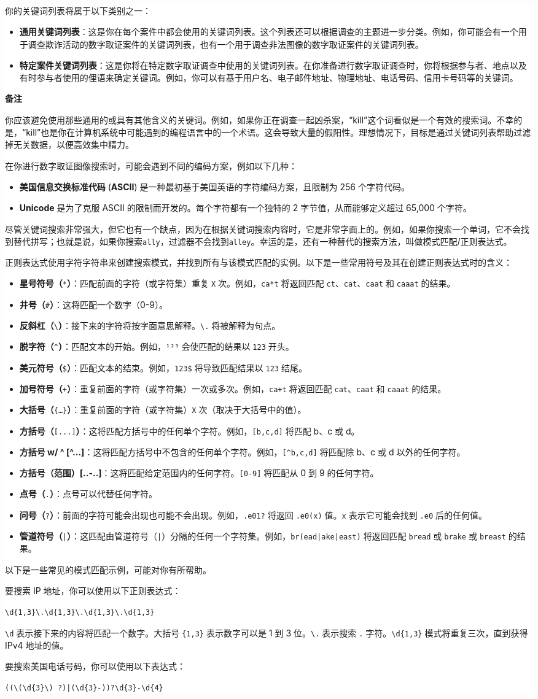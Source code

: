你的关键词列表将属于以下类别之一：

+   **通用关键词列表**：这是你在每个案件中都会使用的关键词列表。这个列表还可以根据调查的主题进一步分类。例如，你可能会有一个用于调查欺诈活动的数字取证案件的关键词列表，也有一个用于调查非法图像的数字取证案件的关键词列表。

+   **特定案件关键词列表**：这是你将在特定数字取证调查中使用的关键词列表。在你准备进行数字取证调查时，你将根据参与者、地点以及有时参与者使用的俚语来确定关键词。例如，你可以有基于用户名、电子邮件地址、物理地址、电话号码、信用卡号码等的关键词。

**备注**

你应该避免使用那些通用的或具有其他含义的关键词。例如，如果你正在调查一起凶杀案，“kill”这个词看似是一个有效的搜索词。不幸的是，“kill”也是你在计算机系统中可能遇到的编程语言中的一个术语。这会导致大量的假阳性。理想情况下，目标是通过关键词列表帮助过滤掉无关数据，以便高效集中精力。

在你进行数字取证图像搜索时，可能会遇到不同的编码方案，例如以下几种：

+   **美国信息交换标准代码** (**ASCII**) 是一种最初基于美国英语的字符编码方案，且限制为 256 个字符代码。

+   **Unicode** 是为了克服 ASCII 的限制而开发的。每个字符都有一个独特的 2 字节值，从而能够定义超过 65,000 个字符。

尽管关键词搜索非常强大，但它也有一个缺点，因为在根据关键词搜索内容时，它是非常字面上的。例如，如果你搜索一个单词，它不会找到替代拼写；也就是说，如果你搜索`ally`，过滤器不会找到`alley`。幸运的是，还有一种替代的搜索方法，叫做模式匹配/正则表达式。

正则表达式使用字符字符串来创建搜索模式，并找到所有与该模式匹配的实例。以下是一些常用符号及其在创建正则表达式时的含义：

+   **星号符号（**`*`**）**：匹配前面的字符（或字符集）重复 `X` 次。例如，`ca*t` 将返回匹配 `ct`、`cat`、`caat` 和 `caaat` 的结果。

+   **井号（**`#`**）**：这将匹配一个数字（0-9）。

+   **反斜杠（**`\`**）**：接下来的字符将按字面意思解释。`\.` 将被解释为句点。

+   **脱字符（**`^`**）**：匹配文本的开始。例如，`¹²³` 会使匹配的结果以 `123` 开头。

+   **美元符号（**`$`**）**：匹配文本的结束。例如，`123$` 将导致匹配结果以 `123` 结尾。

+   **加号符号（**`+`**）**：重复前面的字符（或字符集）一次或多次。例如，`ca+t` 将返回匹配 `cat`、`caat` 和 `caaat` 的结果。

+   **大括号（**`{…}`**）**：重复前面的字符（或字符集）`X` 次（取决于大括号中的值）。

+   **方括号（**`[...]`**）**：这将匹配方括号中的任何单个字符。例如，`[b,c,d]` 将匹配 b、c 或 d。

+   **方括号 w/ ^ [^...]**：这将匹配方括号中不包含的任何单个字符。例如，`[^b,c,d]` 将匹配除 b、c 或 d 以外的任何字符。

+   **方括号（范围）[..-..]**：这将匹配给定范围内的任何字符。`[0-9]` 将匹配从 0 到 9 的任何字符。

+   **点号（**`.`**）**：点号可以代替任何字符。

+   **问号（**`?`**）**：前面的字符可能会出现也可能不会出现。例如，`.e01?` 将返回 `.e0(x)` 值。`x` 表示它可能会找到 `.e0` 后的任何值。

+   **管道符号（**`|`**）**：这匹配由管道符号（`|`）分隔的任何一个字符集。例如，`br(ead|ake|east)` 将返回匹配 `bread` 或 `brake` 或 `breast` 的结果。

以下是一些常见的模式匹配示例，可能对你有所帮助。

要搜索 IP 地址，你可以使用以下正则表达式：

```
\d{1,3}\.\d{1,3}\.\d{1,3}\.\d{1,3} 
```

`\d` 表示接下来的内容将匹配一个数字。大括号 `{1,3}` 表示数字可以是 1 到 3 位。`\.` 表示搜索 `.` 字符。`\d{1,3}` 模式将重复三次，直到获得 IPv4 地址的值。

要搜索美国电话号码，你可以使用以下表达式：

```
((\(\d{3}\) ?)|(\d{3}-))?\d{3}-\d{4} 
```
